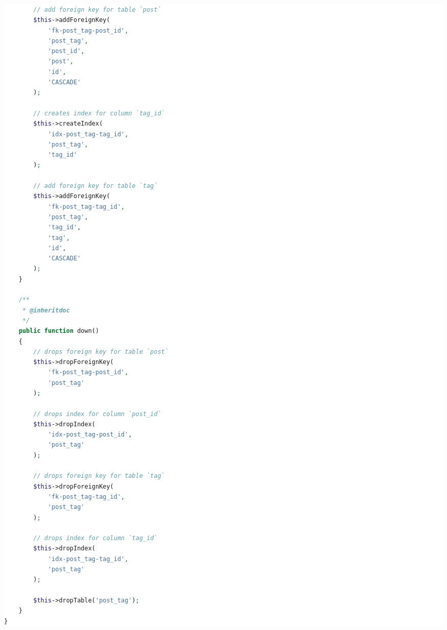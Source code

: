 ```php
        // add foreign key for table `post`
        $this->addForeignKey(
            'fk-post_tag-post_id',
            'post_tag',
            'post_id',
            'post',
            'id',
            'CASCADE'
        );

        // creates index for column `tag_id`
        $this->createIndex(
            'idx-post_tag-tag_id',
            'post_tag',
            'tag_id'
        );

        // add foreign key for table `tag`
        $this->addForeignKey(
            'fk-post_tag-tag_id',
            'post_tag',
            'tag_id',
            'tag',
            'id',
            'CASCADE'
        );
    }

    /**
     * @inheritdoc
     */
    public function down()
    {
        // drops foreign key for table `post`
        $this->dropForeignKey(
            'fk-post_tag-post_id',
            'post_tag'
        );

        // drops index for column `post_id`
        $this->dropIndex(
            'idx-post_tag-post_id',
            'post_tag'
        );

        // drops foreign key for table `tag`
        $this->dropForeignKey(
            'fk-post_tag-tag_id',
            'post_tag'
        );

        // drops index for column `tag_id`
        $this->dropIndex(
            'idx-post_tag-tag_id',
            'post_tag'
        );

        $this->dropTable('post_tag');
    }
}
```
